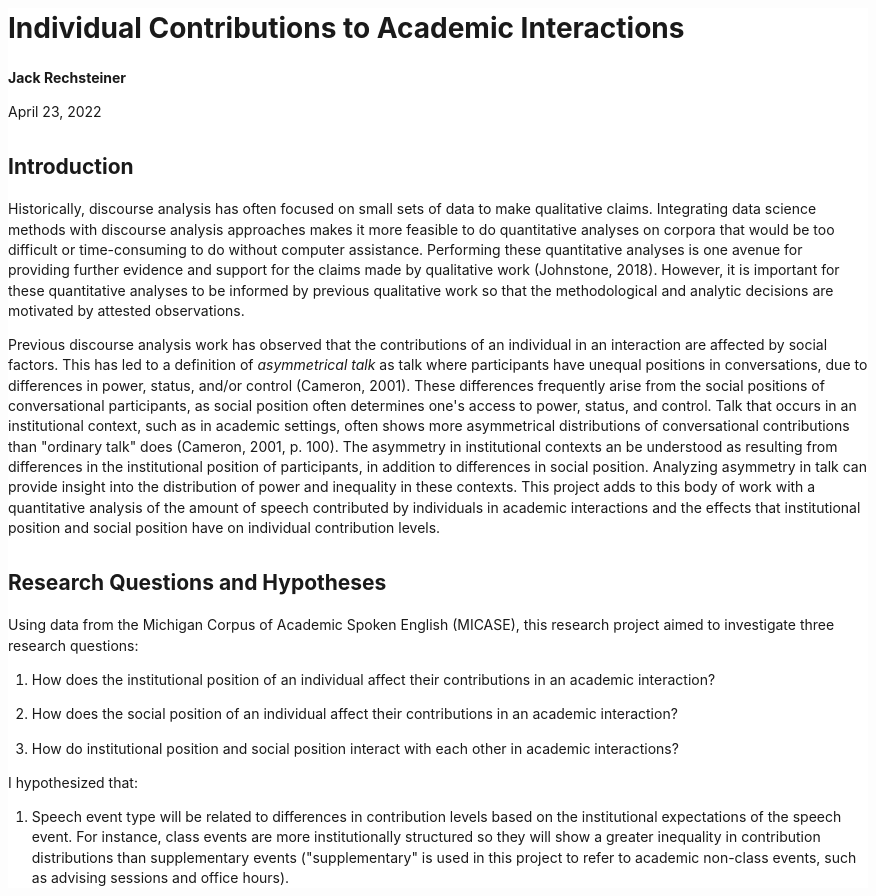 # Individual Contributions to Academic Interactions

**Jack Rechsteiner**

April 23, 2022

## Introduction

Historically, discourse analysis has often focused on small sets of data to make qualitative claims. 
Integrating data science methods with discourse analysis approaches makes it more feasible to do quantitative analyses on corpora that would be too difficult or time-consuming to do without computer assistance. 
Performing these quantitative analyses is one avenue for providing further evidence and support for the claims made by qualitative work (Johnstone, 2018).
However, it is important for these quantitative analyses to be informed by previous qualitative work so that the methodological and analytic decisions are motivated by attested observations.

Previous discourse analysis work has observed that the contributions of an individual in an interaction are affected by social factors. 
This has led to a definition of *asymmetrical talk* as talk where participants have unequal positions in conversations, due to differences in power, status, and/or control (Cameron, 2001).
These differences frequently arise from the social positions of conversational participants, as social position often determines one's access to power, status, and control.
Talk that occurs in an institutional context, such as in academic settings, often shows more asymmetrical distributions of conversational contributions than "ordinary talk" does (Cameron, 2001, p. 100).
The asymmetry in institutional contexts an be understood as resulting from differences in the institutional position of participants, in addition to differences in social position.
Analyzing asymmetry in talk can provide insight into the distribution of power and inequality in these contexts.
This project adds to this body of work with a quantitative analysis of the amount of speech contributed by individuals in academic interactions and the effects that institutional position and social position have on individual contribution levels.

## Research Questions and Hypotheses

Using data from the Michigan Corpus of Academic Spoken English (MICASE), this research project aimed to investigate three research questions:

1. How does the institutional position of an individual affect their contributions in an academic interaction?

1. How does the social position of an individual affect their contributions in an academic interaction?

1. How do institutional position and social position interact with each other in academic interactions?

I hypothesized that:

1. Speech event type will be related to differences in contribution levels based on the institutional expectations of the speech event. For instance, class events are more institutionally structured so they will show a greater inequality in contribution distributions than supplementary events ("supplementary" is used in this project to refer to academic non-class events, such as advising sessions and office hours).
